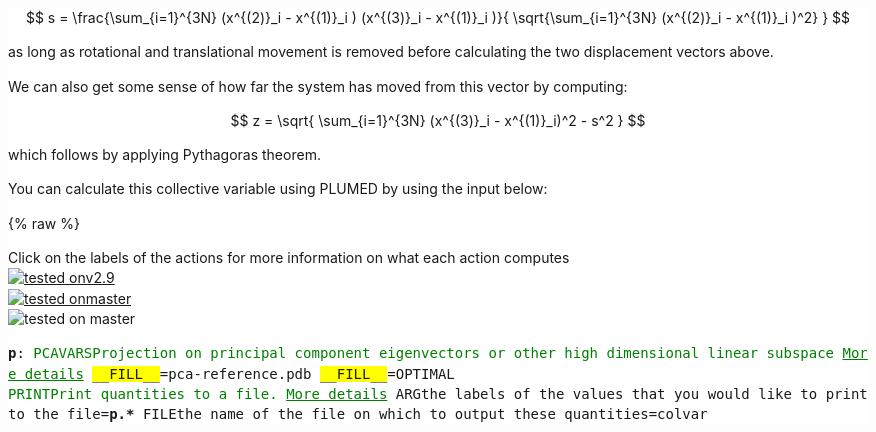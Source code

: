 $$
s = \frac{\sum_{i=1}^{3N} (x^{(2)}_i - x^{(1)}_i ) (x^{(3)}_i - x^{(1)}_i )}{ \sqrt{\sum_{i=1}^{3N} (x^{(2)}_i - x^{(1)}_i )^2} } 
$$

as long as rotational and translational movement is removed before calculating the two displacement vectors above. 

We can also get some sense of how far the system has moved from this vector by computing:

$$
z = \sqrt{ \sum_{i=1}^{3N} (x^{(3)}_i - x^{(1)}_i)^2 - s^2 }
$$

which follows by applying Pythagoras theorem.

You can calculate this collective variable using PLUMED by using the input below:

{% raw %}
<div class="plumedpreheader">
<div class="headerInfo" id="value_details_data/work/plumed_ex6.dat"> Click on the labels of the actions for more information on what each action computes </div>
<div class="containerBadge">
<div class="headerBadge"><a href="plumed_ex6.dat.plumed.stderr"><img src="https://img.shields.io/badge/v2.9-passing-green.svg" alt="tested onv2.9" /></a></div>
<div class="headerBadge"><a href="plumed_ex6.dat.plumed_master.stderr"><img src="https://img.shields.io/badge/master-passing-green.svg" alt="tested onmaster" /></a></div>
<div class="headerBadge"><img class="toggler" src="https://img.shields.io/badge/master-incomplete-yellow.svg" alt="tested on master" onmouseup='toggleDisplay("data/work/plumed_ex6.dat")' onmousedown='toggleDisplay("data/work/plumed_ex6.dat")'/></div>
</div>
</div>
<div id="data/work/plumed_ex6.dat_short">
<pre class="plumedlisting">
<b name="data/work/plumed_ex6.datp" onclick='showPath("data/work/plumed_ex6.dat","data/work/plumed_ex6.datp","data/work/plumed_ex6.datp","brown")'>p</b>: <span class="plumedtooltip" style="color:green">PCAVARS<span class="right">Projection on principal component eigenvectors or other high dimensional linear subspace <a href="https://www.plumed.org/doc-master/user-doc/html/PCAVARS" style="color:green">More details</a><i></i></span></span> <span style="background-color:yellow">__FILL__</span>=pca-reference.pdb <span style="background-color:yellow">__FILL__</span>=OPTIMAL
<span style="display:none;" id="data/work/plumed_ex6.datp">The PCAVARS action with label <b>p</b> calculates the following quantities:<table  align="center" frame="void" width="95%" cellpadding="5%"><tr><td width="5%"><b> Quantity </b>  </td><td><b> Description </b> </td></tr><tr><td width="5%">p.eig</td><td>the projections on the eigenvalues</td></tr><tr><td width="5%">p.residual</td><td>the residual distance that is not projected on any of the eigenvalues</td></tr></table></span><span class="plumedtooltip" style="color:green">PRINT<span class="right">Print quantities to a file. <a href="https://www.plumed.org/doc-master/user-doc/html/PRINT" style="color:green">More details</a><i></i></span></span> <span class="plumedtooltip">ARG<span class="right">the labels of the values that you would like to print to the file<i></i></span></span>=<b name="data/work/plumed_ex6.datp">p.*</b> <span class="plumedtooltip">FILE<span class="right">the name of the file on which to output these quantities<i></i></span></span>=colvar
</pre></div>
<div style="display:none;" id="data/work/plumed_ex6.dat_long"><pre class="plumedlisting">
<b name="data/work/plumed_ex6.dat_solp" onclick='showPath("data/work/plumed_ex6.dat","data/work/plumed_ex6.dat_solp","data/work/plumed_ex6.dat_solp","brown")'>p</b>: <span class="plumedtooltip" style="color:green">PCAVARS<span class="right">Projection on principal component eigenvectors or other high dimensional linear subspace <a href="https://www.plumed.org/doc-master/user-doc/html/PCAVARS" style="color:green">More details</a><i></i></span></span> <span class="plumedtooltip">REFERENCE<span class="right">a pdb file containing the set of reference configurations<i></i></span></span>=../data/pca-reference.pdb <span class="plumedtooltip">TYPE<span class="right"> the manner in which distances are calculated<i></i></span></span>=OPTIMAL